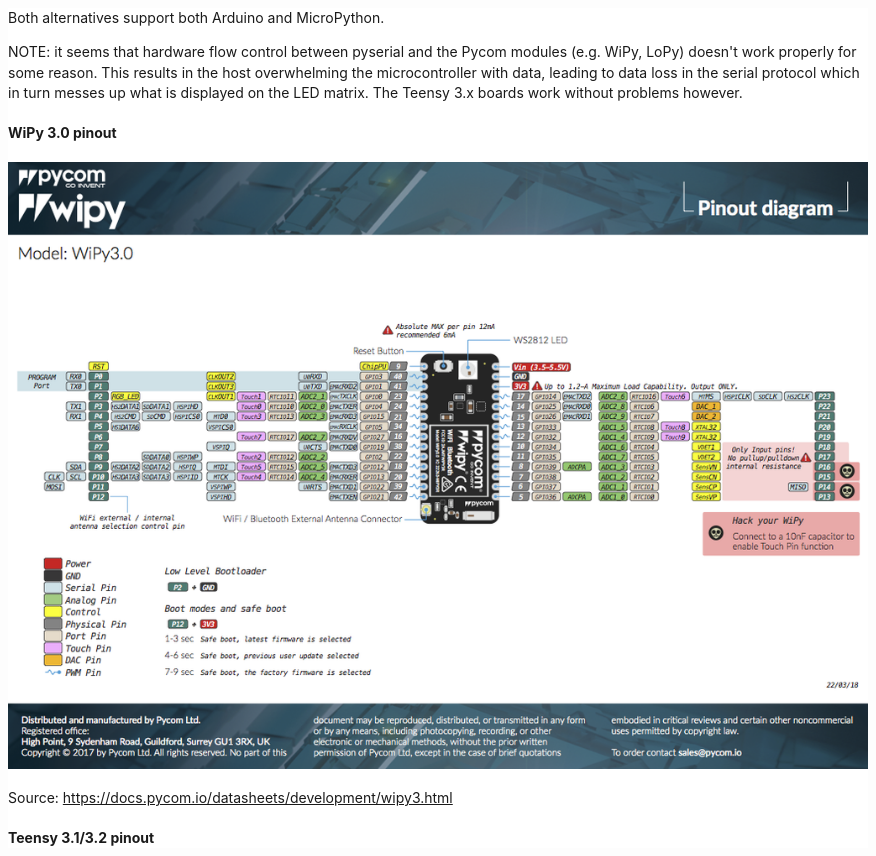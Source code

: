 Both alternatives support both Arduino and MicroPython.

NOTE: it seems that hardware flow control between pyserial and the Pycom modules (e.g. WiPy, LoPy) doesn't work properly for some reason.  This results in the host overwhelming the microcontroller with data, leading to data loss in the serial protocol which in turn messes up what is displayed on the LED matrix.  The Teensy 3.x boards work without problems however.


#### WiPy 3.0 pinout

![WiPy 3.0 pinout](docs/wipy3-pinout.png)

Source: https://docs.pycom.io/datasheets/development/wipy3.html


#### Teensy 3.1/3.2 pinout
